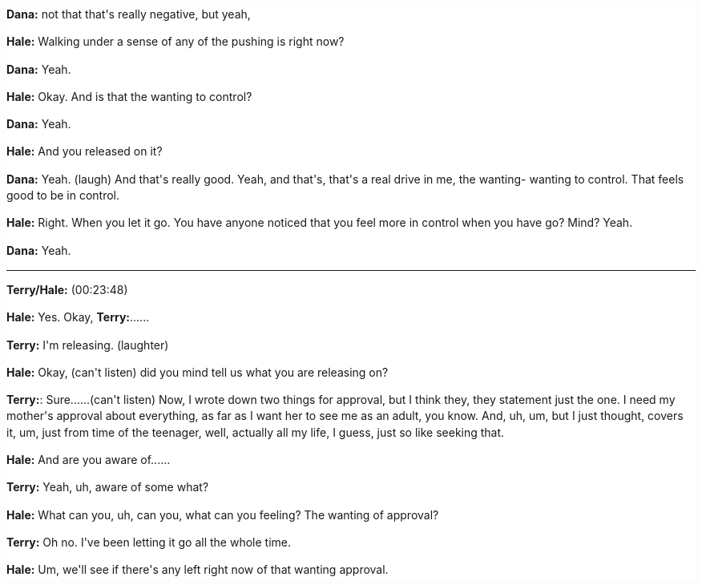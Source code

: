**Dana:** 
not that that's really negative, but yeah, 

**Hale:** 
Walking under a sense of any of the pushing is right now?

**Dana:** 
Yeah. 

**Hale:** 
Okay. And is that the wanting to control?

**Dana:** 
Yeah. 

**Hale:** 
And you released on it?

**Dana:** 
Yeah. (laugh) And that's really good. Yeah, and that's, that's a real drive in me, the wanting- wanting to control. That feels good to be in control.

**Hale:** 
Right. When you let it go. You have anyone noticed that you feel more in control when you have go? Mind? Yeah. 

**Dana:** 
Yeah. 

---
**Terry/Hale:** (00:23:48)

**Hale:** 
Yes. Okay, **Terry:**......

**Terry:** 
I'm releasing. (laughter)

**Hale:** 
Okay, (can't listen) did you mind tell us what you are releasing on?

**Terry:**: Sure......(can't listen) Now, I wrote down two things for approval, but I think they, they statement just the one. I need my mother's approval about everything, as far as I want her to see me as an adult, you know. And, uh, um, but I just thought, covers it, um, just from time of the teenager, well, actually all my life, I guess, just so like seeking that.

**Hale:** 
And are you aware of......

**Terry:** 
Yeah, uh, aware of some what?

**Hale:** 
What can you, uh, can you, what can you feeling? The wanting of approval? 

**Terry:** 
Oh no. I've been letting it go all the whole time.

**Hale:** 
Um, we'll see if there's any left right now of that wanting approval.
